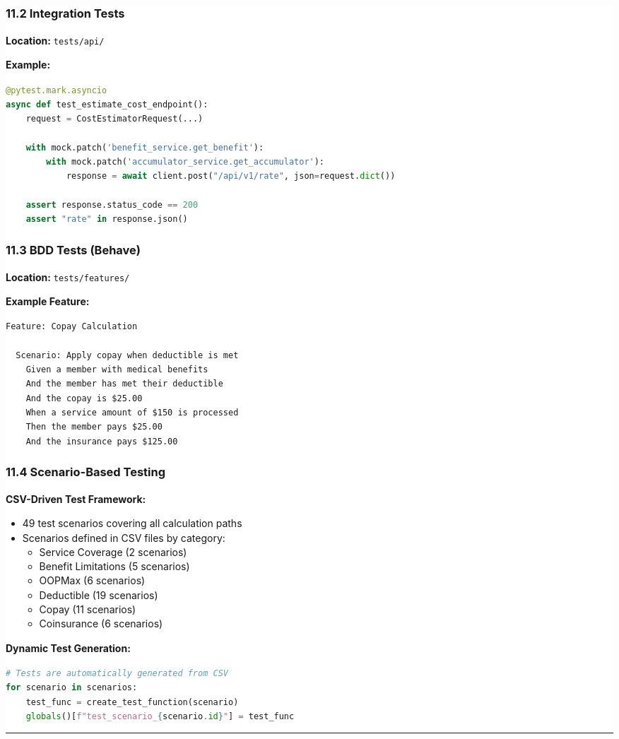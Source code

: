 ### 11.2 Integration Tests

**Location:** `tests/api/`

**Example:**
```python
@pytest.mark.asyncio
async def test_estimate_cost_endpoint():
    request = CostEstimatorRequest(...)
    
    with mock.patch('benefit_service.get_benefit'):
        with mock.patch('accumulator_service.get_accumulator'):
            response = await client.post("/api/v1/rate", json=request.dict())
            
    assert response.status_code == 200
    assert "rate" in response.json()
```

### 11.3 BDD Tests (Behave)

**Location:** `tests/features/`

**Example Feature:**
```gherkin
Feature: Copay Calculation

  Scenario: Apply copay when deductible is met
    Given a member with medical benefits
    And the member has met their deductible
    And the copay is $25.00
    When a service amount of $150 is processed
    Then the member pays $25.00
    And the insurance pays $125.00
```

### 11.4 Scenario-Based Testing

**CSV-Driven Test Framework:**
- 49 test scenarios covering all calculation paths
- Scenarios defined in CSV files by category:
  - Service Coverage (2 scenarios)
  - Benefit Limitations (5 scenarios)
  - OOPMax (6 scenarios)
  - Deductible (19 scenarios)
  - Copay (11 scenarios)
  - Coinsurance (6 scenarios)

**Dynamic Test Generation:**
```python
# Tests are automatically generated from CSV
for scenario in scenarios:
    test_func = create_test_function(scenario)
    globals()[f"test_scenario_{scenario.id}"] = test_func
```

---